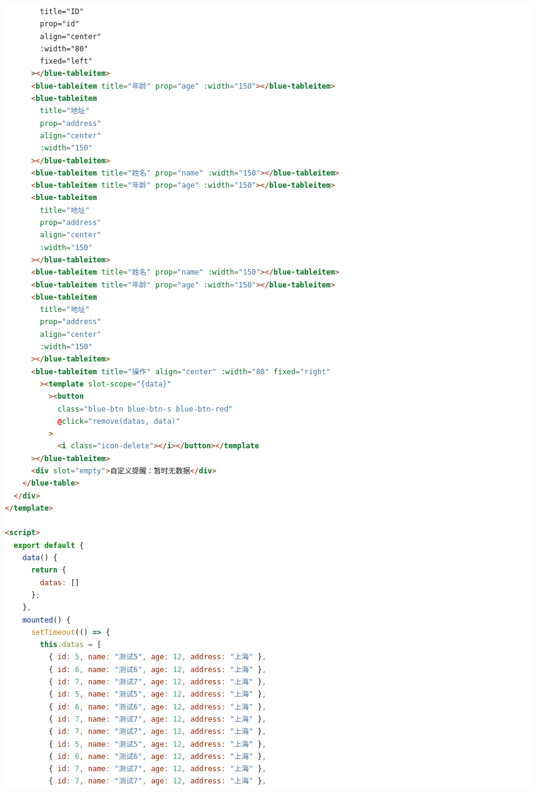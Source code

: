 ```html
        title="ID"
        prop="id"
        align="center"
        :width="80"
        fixed="left"
      ></blue-tableitem>
      <blue-tableitem title="年龄" prop="age" :width="150"></blue-tableitem>
      <blue-tableitem
        title="地址"
        prop="address"
        align="center"
        :width="150"
      ></blue-tableitem>
      <blue-tableitem title="姓名" prop="name" :width="150"></blue-tableitem>
      <blue-tableitem title="年龄" prop="age" :width="150"></blue-tableitem>
      <blue-tableitem
        title="地址"
        prop="address"
        align="center"
        :width="150"
      ></blue-tableitem>
      <blue-tableitem title="姓名" prop="name" :width="150"></blue-tableitem>
      <blue-tableitem title="年龄" prop="age" :width="150"></blue-tableitem>
      <blue-tableitem
        title="地址"
        prop="address"
        align="center"
        :width="150"
      ></blue-tableitem>
      <blue-tableitem title="操作" align="center" :width="80" fixed="right"
        ><template slot-scope="{data}"
          ><button
            class="blue-btn blue-btn-s blue-btn-red"
            @click="remove(datas, data)"
          >
            <i class="icon-delete"></i></button></template
      ></blue-tableitem>
      <div slot="empty">自定义提醒：暂时无数据</div>
    </blue-table>
  </div>
</template>

<script>
  export default {
    data() {
      return {
        datas: []
      };
    },
    mounted() {
      setTimeout(() => {
        this.datas = [
          { id: 5, name: "测试5", age: 12, address: "上海" },
          { id: 6, name: "测试6", age: 12, address: "上海" },
          { id: 7, name: "测试7", age: 12, address: "上海" },
          { id: 5, name: "测试5", age: 12, address: "上海" },
          { id: 6, name: "测试6", age: 12, address: "上海" },
          { id: 7, name: "测试7", age: 12, address: "上海" },
          { id: 7, name: "测试7", age: 12, address: "上海" },
          { id: 5, name: "测试5", age: 12, address: "上海" },
          { id: 6, name: "测试6", age: 12, address: "上海" },
          { id: 7, name: "测试7", age: 12, address: "上海" },
          { id: 7, name: "测试7", age: 12, address: "上海" },
```